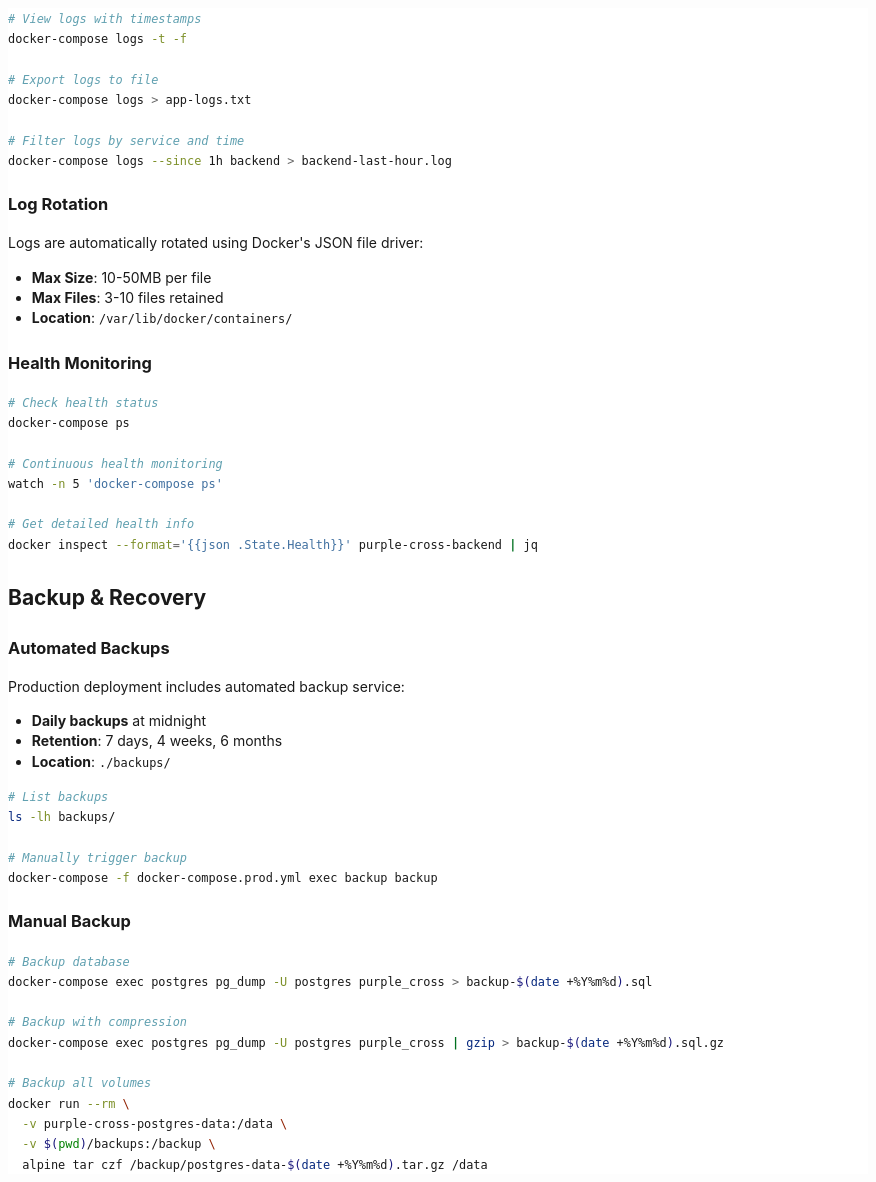 ```bash
# View logs with timestamps
docker-compose logs -t -f

# Export logs to file
docker-compose logs > app-logs.txt

# Filter logs by service and time
docker-compose logs --since 1h backend > backend-last-hour.log
```

### Log Rotation

Logs are automatically rotated using Docker's JSON file driver:
- **Max Size**: 10-50MB per file
- **Max Files**: 3-10 files retained
- **Location**: `/var/lib/docker/containers/`

### Health Monitoring

```bash
# Check health status
docker-compose ps

# Continuous health monitoring
watch -n 5 'docker-compose ps'

# Get detailed health info
docker inspect --format='{{json .State.Health}}' purple-cross-backend | jq
```

## Backup & Recovery

### Automated Backups

Production deployment includes automated backup service:
- **Daily backups** at midnight
- **Retention**: 7 days, 4 weeks, 6 months
- **Location**: `./backups/`

```bash
# List backups
ls -lh backups/

# Manually trigger backup
docker-compose -f docker-compose.prod.yml exec backup backup
```

### Manual Backup

```bash
# Backup database
docker-compose exec postgres pg_dump -U postgres purple_cross > backup-$(date +%Y%m%d).sql

# Backup with compression
docker-compose exec postgres pg_dump -U postgres purple_cross | gzip > backup-$(date +%Y%m%d).sql.gz

# Backup all volumes
docker run --rm \
  -v purple-cross-postgres-data:/data \
  -v $(pwd)/backups:/backup \
  alpine tar czf /backup/postgres-data-$(date +%Y%m%d).tar.gz /data
```
